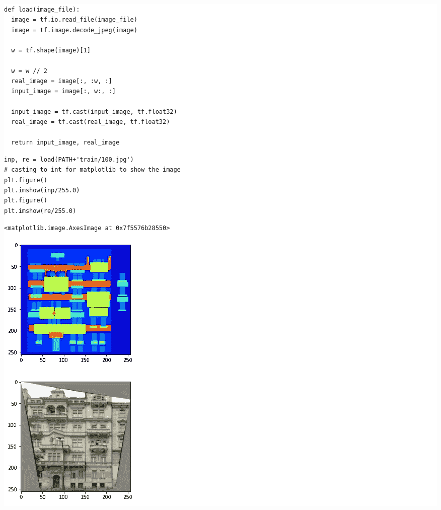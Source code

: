 ```
def load(image_file):
  image = tf.io.read_file(image_file)
  image = tf.image.decode_jpeg(image)

  w = tf.shape(image)[1]

  w = w // 2
  real_image = image[:, :w, :]
  input_image = image[:, w:, :]

  input_image = tf.cast(input_image, tf.float32)
  real_image = tf.cast(real_image, tf.float32)

  return input_image, real_image 
```

```
inp, re = load(PATH+'train/100.jpg')
# casting to int for matplotlib to show the image
plt.figure()
plt.imshow(inp/255.0)
plt.figure()
plt.imshow(re/255.0) 
```

```
<matplotlib.image.AxesImage at 0x7f5576b28550>

```

![png](img/52194b6e27c77c651d0f3c56066448f5.png)

![png](img/ab876a0a7878b27ea0658f95d96f1ddb.png)
